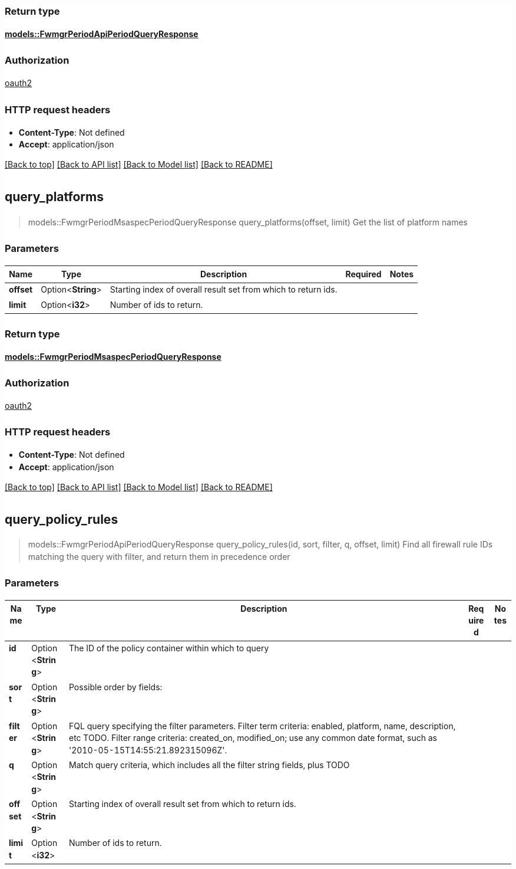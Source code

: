 ### Return type

[**models::FwmgrPeriodApiPeriodQueryResponse**](fwmgr.api.QueryResponse.md)

### Authorization

[oauth2](../README.md#oauth2)

### HTTP request headers

- **Content-Type**: Not defined
- **Accept**: application/json

[[Back to top]](#) [[Back to API list]](../README.md#documentation-for-api-endpoints) [[Back to Model list]](../README.md#documentation-for-models) [[Back to README]](../README.md)

## query_platforms

> models::FwmgrPeriodMsaspecPeriodQueryResponse query_platforms(offset, limit)
Get the list of platform names

### Parameters

Name | Type | Description  | Required | Notes
------------- | ------------- | ------------- | ------------- | -------------
**offset** | Option<**String**> | Starting index of overall result set from which to return ids. |  |
**limit** | Option<**i32**> | Number of ids to return. |  |

### Return type

[**models::FwmgrPeriodMsaspecPeriodQueryResponse**](fwmgr.msaspec.QueryResponse.md)

### Authorization

[oauth2](../README.md#oauth2)

### HTTP request headers

- **Content-Type**: Not defined
- **Accept**: application/json

[[Back to top]](#) [[Back to API list]](../README.md#documentation-for-api-endpoints) [[Back to Model list]](../README.md#documentation-for-models) [[Back to README]](../README.md)

## query_policy_rules

> models::FwmgrPeriodApiPeriodQueryResponse query_policy_rules(id, sort, filter, q, offset, limit)
Find all firewall rule IDs matching the query with filter, and return them in precedence order

### Parameters

Name | Type | Description  | Required | Notes
------------- | ------------- | ------------- | ------------- | -------------
**id** | Option<**String**> | The ID of the policy container within which to query |  |
**sort** | Option<**String**> | Possible order by fields:  |  |
**filter** | Option<**String**> | FQL query specifying the filter parameters. Filter term criteria: enabled, platform, name, description, etc TODO. Filter range criteria: created_on, modified_on; use any common date format, such as '2010-05-15T14:55:21.892315096Z'. |  |
**q** | Option<**String**> | Match query criteria, which includes all the filter string fields, plus TODO |  |
**offset** | Option<**String**> | Starting index of overall result set from which to return ids. |  |
**limit** | Option<**i32**> | Number of ids to return. |  |
